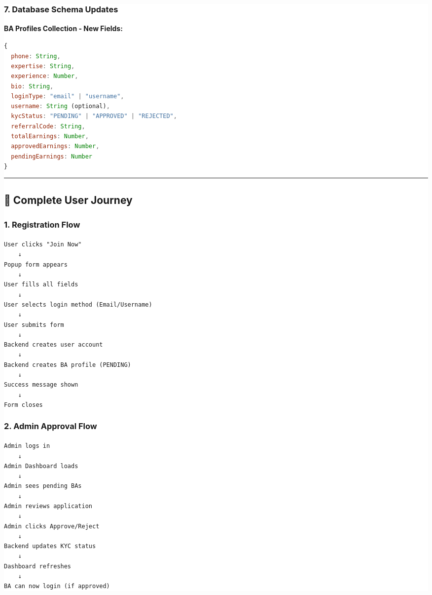 ### 7. Database Schema Updates

**BA Profiles Collection - New Fields:**
```javascript
{
  phone: String,
  expertise: String,
  experience: Number,
  bio: String,
  loginType: "email" | "username",
  username: String (optional),
  kycStatus: "PENDING" | "APPROVED" | "REJECTED",
  referralCode: String,
  totalEarnings: Number,
  approvedEarnings: Number,
  pendingEarnings: Number
}
```

---

## 🔄 Complete User Journey

### 1. Registration Flow
```
User clicks "Join Now"
    ↓
Popup form appears
    ↓
User fills all fields
    ↓
User selects login method (Email/Username)
    ↓
User submits form
    ↓
Backend creates user account
    ↓
Backend creates BA profile (PENDING)
    ↓
Success message shown
    ↓
Form closes
```

### 2. Admin Approval Flow
```
Admin logs in
    ↓
Admin Dashboard loads
    ↓
Admin sees pending BAs
    ↓
Admin reviews application
    ↓
Admin clicks Approve/Reject
    ↓
Backend updates KYC status
    ↓
Dashboard refreshes
    ↓
BA can now login (if approved)
```
